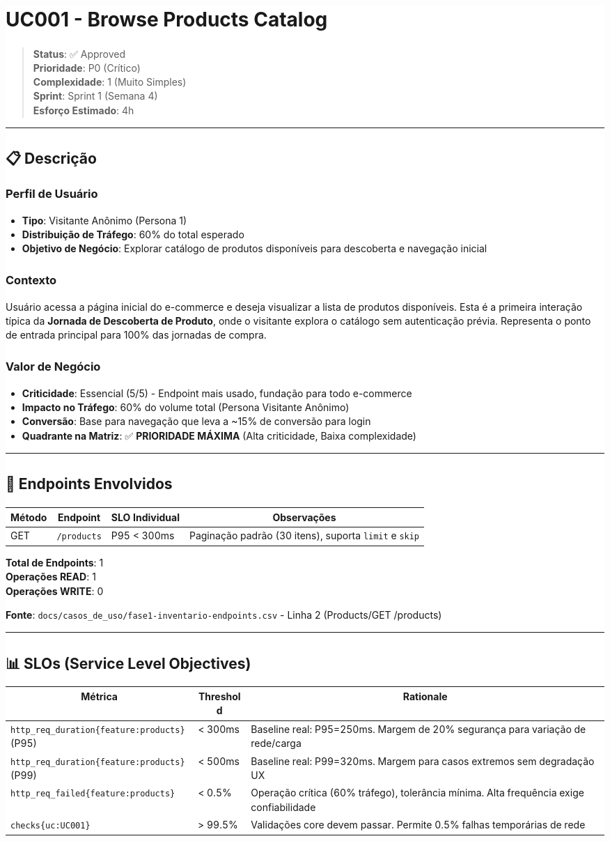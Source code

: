 # UC001 - Browse Products Catalog

> **Status**: ✅ Approved  
> **Prioridade**: P0 (Crítico)  
> **Complexidade**: 1 (Muito Simples)  
> **Sprint**: Sprint 1 (Semana 4)  
> **Esforço Estimado**: 4h  

---

## 📋 Descrição

### Perfil de Usuário
- **Tipo**: Visitante Anônimo (Persona 1)
- **Distribuição de Tráfego**: 60% do total esperado
- **Objetivo de Negócio**: Explorar catálogo de produtos disponíveis para descoberta e navegação inicial

### Contexto
Usuário acessa a página inicial do e-commerce e deseja visualizar a lista de produtos disponíveis. Esta é a primeira interação típica da **Jornada de Descoberta de Produto**, onde o visitante explora o catálogo sem autenticação prévia. Representa o ponto de entrada principal para 100% das jornadas de compra.

### Valor de Negócio
- **Criticidade**: Essencial (5/5) - Endpoint mais usado, fundação para todo e-commerce
- **Impacto no Tráfego**: 60% do volume total (Persona Visitante Anônimo)
- **Conversão**: Base para navegação que leva a ~15% de conversão para login
- **Quadrante na Matriz**: ✅ **PRIORIDADE MÁXIMA** (Alta criticidade, Baixa complexidade)

---

## 🔗 Endpoints Envolvidos

| Método | Endpoint | SLO Individual | Observações |
|--------|----------|----------------|-------------|
| GET | `/products` | P95 < 300ms | Paginação padrão (30 itens), suporta `limit` e `skip` |

**Total de Endpoints**: 1  
**Operações READ**: 1  
**Operações WRITE**: 0  

**Fonte**: `docs/casos_de_uso/fase1-inventario-endpoints.csv` - Linha 2 (Products/GET /products)

---

## 📊 SLOs (Service Level Objectives)

| Métrica | Threshold | Rationale |
|---------|-----------|-----------|
| `http_req_duration{feature:products}` (P95) | < 300ms | Baseline real: P95=250ms. Margem de 20% segurança para variação de rede/carga |
| `http_req_duration{feature:products}` (P99) | < 500ms | Baseline real: P99=320ms. Margem para casos extremos sem degradação UX |
| `http_req_failed{feature:products}` | < 0.5% | Operação crítica (60% tráfego), tolerância mínima. Alta frequência exige confiabilidade |
| `checks{uc:UC001}` | > 99.5% | Validações core devem passar. Permite 0.5% falhas temporárias de rede |

